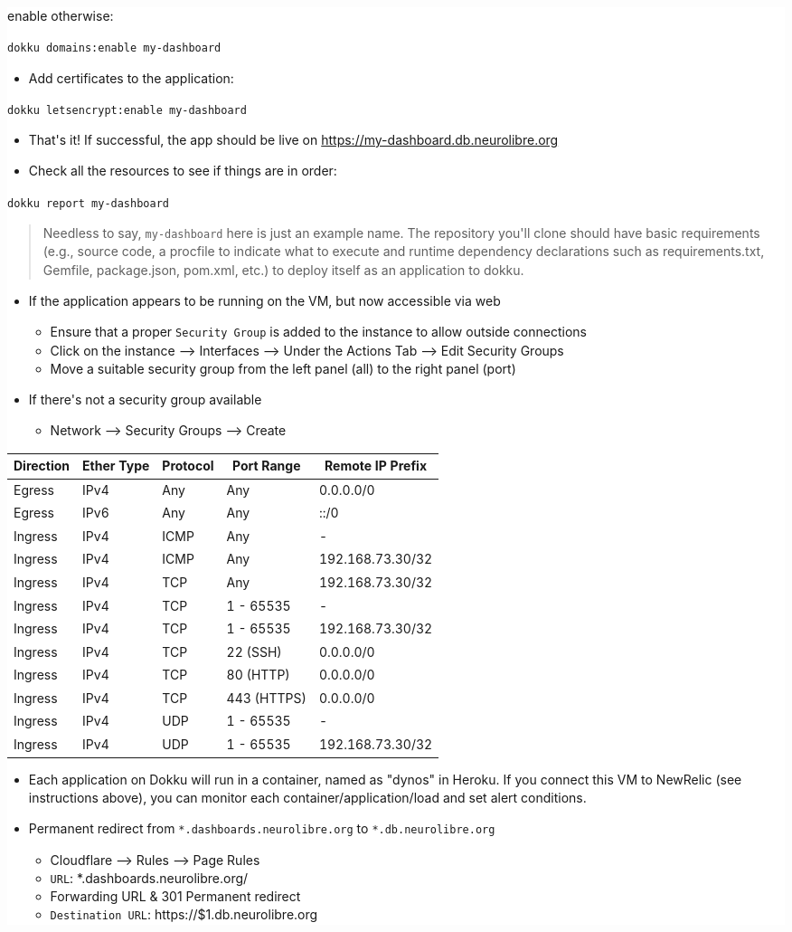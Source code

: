 enable otherwise: 

```
dokku domains:enable my-dashboard
```

* Add certificates to the application: 

```
dokku letsencrypt:enable my-dashboard
```

* That's it! If successful, the app should be live on https://my-dashboard.db.neurolibre.org 

* Check all the resources to see if things are in order:

```
dokku report my-dashboard
```

> Needless to say, `my-dashboard` here is just an example name. The repository you'll clone should have basic requirements (e.g., source code, a procfile to indicate what to execute and runtime dependency declarations such as requirements.txt, Gemfile, package.json, pom.xml, etc.) to deploy itself as an application to dokku.

* If the application appears to be running on the VM, but now accessible via web
  * Ensure that a proper `Security Group` is added to the instance to allow outside connections
  * Click on the instance --> Interfaces --> Under the Actions Tab --> Edit Security Groups
  * Move a suitable security group from the left panel (all) to the right panel (port)

* If there's not a security group available
    * Network --> Security Groups --> Create

| Direction | Ether Type | Protocol | Port Range  | Remote IP Prefix |
|-----------|------------|----------|-------------|------------------|
| Egress    | IPv4       | Any      | Any         | 0.0.0.0/0        |
| Egress    | IPv6       | Any      | Any         | ::/0             |
| Ingress   | IPv4       | ICMP     | Any         | -                |
| Ingress   | IPv4       | ICMP     | Any         | 192.168.73.30/32 |
| Ingress   | IPv4       | TCP      | Any         | 192.168.73.30/32 |
| Ingress   | IPv4       | TCP      | 1 - 65535   | -                |
| Ingress   | IPv4       | TCP      | 1 - 65535   | 192.168.73.30/32 |
| Ingress   | IPv4       | TCP      | 22 (SSH)    | 0.0.0.0/0        |
| Ingress   | IPv4       | TCP      | 80 (HTTP)   | 0.0.0.0/0        |
| Ingress   | IPv4       | TCP      | 443 (HTTPS) | 0.0.0.0/0        |
| Ingress   | IPv4       | UDP      | 1 - 65535   | -                |
| Ingress   | IPv4       | UDP      | 1 - 65535   | 192.168.73.30/32 |

* Each application on Dokku will run in a container, named as "dynos" in Heroku. If you connect this VM to NewRelic (see instructions above), you can monitor each container/application/load and set alert conditions.

* Permanent redirect from `*.dashboards.neurolibre.org` to `*.db.neurolibre.org`
  * Cloudflare --> Rules --> Page Rules 
  * `URL`: *.dashboards.neurolibre.org/
  * Forwarding URL & 301 Permanent redirect 
  * `Destination URL`: https://$1.db.neurolibre.org
